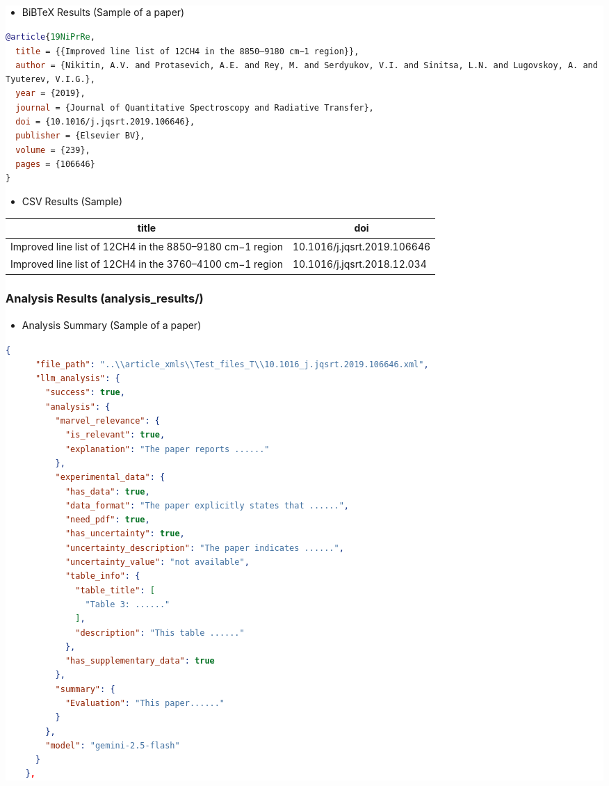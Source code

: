 - BiBTeX Results (Sample of a paper)

```BiBTeX
@article{19NiPrRe,
  title = {{Improved line list of 12CH4 in the 8850–9180 cm−1 region}},
  author = {Nikitin, A.V. and Protasevich, A.E. and Rey, M. and Serdyukov, V.I. and Sinitsa, L.N. and Lugovskoy, A. and Tyuterev, V.I.G.},
  year = {2019},
  journal = {Journal of Quantitative Spectroscopy and Radiative Transfer},
  doi = {10.1016/j.jqsrt.2019.106646},
  publisher = {Elsevier BV},
  volume = {239},
  pages = {106646}
}
```

- CSV Results (Sample)

| title                                                    | doi                         |
| -------------------------------------------------------- | --------------------------- |
| Improved line list of 12CH4 in the 8850–9180 cm−1 region | 10.1016/j.jqsrt.2019.106646 |
| Improved line list of 12CH4 in the 3760–4100 cm−1 region | 10.1016/j.jqsrt.2018.12.034 |

### Analysis Results (analysis_results/)

- Analysis Summary (Sample of a paper)

```json
{
      "file_path": "..\\article_xmls\\Test_files_T\\10.1016_j.jqsrt.2019.106646.xml",
      "llm_analysis": {
        "success": true,
        "analysis": {
          "marvel_relevance": {
            "is_relevant": true,
            "explanation": "The paper reports ......"
          },
          "experimental_data": {
            "has_data": true,
            "data_format": "The paper explicitly states that ......",
            "need_pdf": true,
            "has_uncertainty": true,
            "uncertainty_description": "The paper indicates ......",
            "uncertainty_value": "not available",
            "table_info": {
              "table_title": [
                "Table 3: ......"
              ],
              "description": "This table ......"
            },
            "has_supplementary_data": true
          },
          "summary": {
            "Evaluation": "This paper......"
          }
        },
        "model": "gemini-2.5-flash"
      }
    },
```
